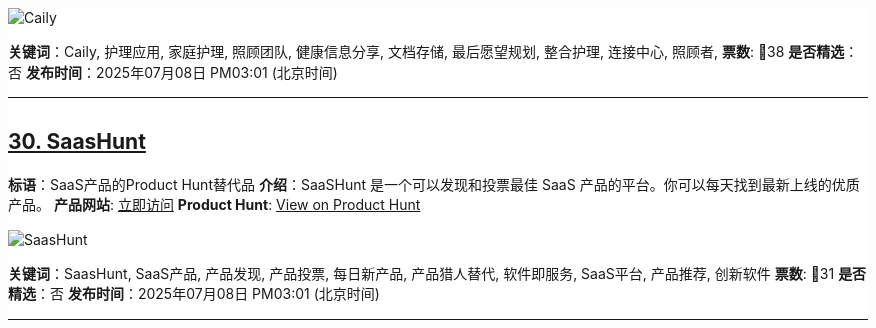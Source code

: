 ![Caily]()

**关键词**：Caily, 护理应用, 家庭护理, 照顾团队, 健康信息分享, 文档存储, 最后愿望规划, 整合护理, 连接中心, 照顾者,
**票数**: 🔺38
**是否精选**：否
**发布时间**：2025年07月08日 PM03:01 (北京时间)

---

## [30. SaasHunt](https://www.producthunt.com/products/saashunt?utm_campaign=producthunt-api&utm_medium=api-v2&utm_source=Application%3A+dailyhot+%28ID%3A+133367%29)
**标语**：SaaS产品的Product Hunt替代品
**介绍**：SaaSHunt 是一个可以发现和投票最佳 SaaS 产品的平台。你可以每天找到最新上线的优质产品。
**产品网站**: [立即访问](https://www.producthunt.com/r/7HYL5JUO5YB2UV?utm_campaign=producthunt-api&utm_medium=api-v2&utm_source=Application%3A+dailyhot+%28ID%3A+133367%29)
**Product Hunt**: [View on Product Hunt](https://www.producthunt.com/products/saashunt?utm_campaign=producthunt-api&utm_medium=api-v2&utm_source=Application%3A+dailyhot+%28ID%3A+133367%29)

![SaasHunt]()

**关键词**：SaasHunt, SaaS产品, 产品发现, 产品投票, 每日新产品, 产品猎人替代, 软件即服务, SaaS平台, 产品推荐, 创新软件
**票数**: 🔺31
**是否精选**：否
**发布时间**：2025年07月08日 PM03:01 (北京时间)

---

